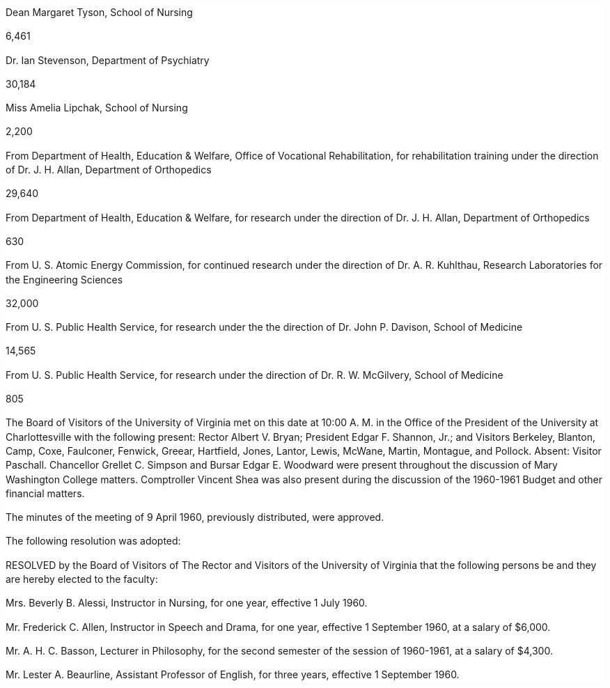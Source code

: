 Dean Margaret Tyson, School of Nursing

6,461

Dr. Ian Stevenson, Department of Psychiatry

30,184

Miss Amelia Lipchak, School of Nursing

2,200

From Department of Health, Education & Welfare, Office of Vocational Rehabilitation, for rehabilitation training under the direction of Dr. J. H. Allan, Department of Orthopedics

29,640

From Department of Health, Education & Welfare, for research under the direction of Dr. J. H. Allan, Department of Orthopedics

630

From U. S. Atomic Energy Commission, for continued research under the direction of Dr. A. R. Kuhlthau, Research Laboratories for the Engineering Sciences

32,000

From U. S. Public Health Service, for research under the the direction of Dr. John P. Davison, School of Medicine

14,565

From U. S. Public Health Service, for research under the direction of Dr. R. W. McGilvery, School of Medicine

805

The Board of Visitors of the University of Virginia met on this date at 10:00 A. M. in the Office of the President of the University at Charlottesville with the following present: Rector Albert V. Bryan; President Edgar F. Shannon, Jr.; and Visitors Berkeley, Blanton, Camp, Coxe, Faulconer, Fenwick, Greear, Hartfield, Jones, Lantor, Lewis, McWane, Martin, Montague, and Pollock. Absent: Visitor Paschall. Chancellor Grellet C. Simpson and Bursar Edgar E. Woodward were present throughout the discussion of Mary Washington College matters. Comptroller Vincent Shea was also present during the discussion of the 1960-1961 Budget and other financial matters.

The minutes of the meeting of 9 April 1960, previously distributed, were approved.

The following resolution was adopted:

RESOLVED by the Board of Visitors of The Rector and Visitors of the University of Virginia that the following persons be and they are hereby elected to the faculty:

Mrs. Beverly B. Alessi, Instructor in Nursing, for one year, effective 1 July 1960.

Mr. Frederick C. Allen, Instructor in Speech and Drama, for one year, effective 1 September 1960, at a salary of $6,000.

Mr. A. H. C. Basson, Lecturer in Philosophy, for the second semester of the session of 1960-1961, at a salary of $4,300.

Mr. Lester A. Beaurline, Assistant Professor of English, for three years, effective 1 September 1960.
